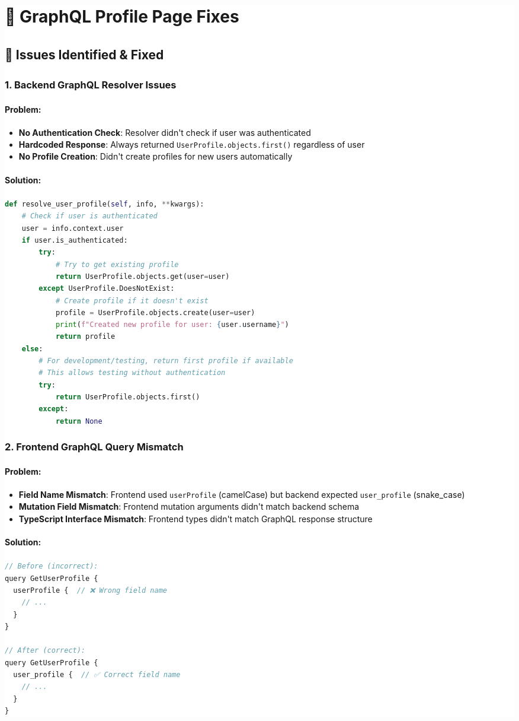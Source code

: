# 🔧 GraphQL Profile Page Fixes

## 🚨 **Issues Identified & Fixed**

### **1. Backend GraphQL Resolver Issues**

#### **Problem:**
- **No Authentication Check**: Resolver didn't check if user was authenticated
- **Hardcoded Response**: Always returned `UserProfile.objects.first()` regardless of user
- **No Profile Creation**: Didn't create profiles for new users automatically

#### **Solution:**
```python
def resolve_user_profile(self, info, **kwargs):
    # Check if user is authenticated
    user = info.context.user
    if user.is_authenticated:
        try:
            # Try to get existing profile
            return UserProfile.objects.get(user=user)
        except UserProfile.DoesNotExist:
            # Create profile if it doesn't exist
            profile = UserProfile.objects.create(user=user)
            print(f"Created new profile for user: {user.username}")
            return profile
    else:
        # For development/testing, return first profile if available
        # This allows testing without authentication
        try:
            return UserProfile.objects.first()
        except:
            return None
```

### **2. Frontend GraphQL Query Mismatch**

#### **Problem:**
- **Field Name Mismatch**: Frontend used `userProfile` (camelCase) but backend expected `user_profile` (snake_case)
- **Mutation Field Mismatch**: Frontend mutation arguments didn't match backend schema
- **TypeScript Interface Mismatch**: Frontend types didn't match GraphQL response structure

#### **Solution:**
```typescript
// Before (incorrect):
query GetUserProfile {
  userProfile {  // ❌ Wrong field name
    // ...
  }
}

// After (correct):
query GetUserProfile {
  user_profile {  // ✅ Correct field name
    // ...
  }
}
```
